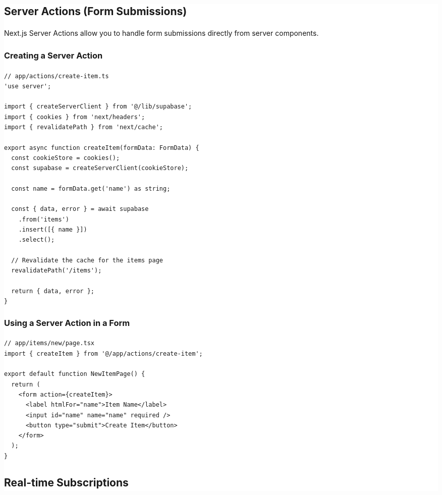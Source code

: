 ## Server Actions (Form Submissions)

Next.js Server Actions allow you to handle form submissions directly from server components.

### Creating a Server Action

```tsx
// app/actions/create-item.ts
'use server';

import { createServerClient } from '@/lib/supabase';
import { cookies } from 'next/headers';
import { revalidatePath } from 'next/cache';

export async function createItem(formData: FormData) {
  const cookieStore = cookies();
  const supabase = createServerClient(cookieStore);
  
  const name = formData.get('name') as string;
  
  const { data, error } = await supabase
    .from('items')
    .insert([{ name }])
    .select();
    
  // Revalidate the cache for the items page
  revalidatePath('/items');
  
  return { data, error };
}
```

### Using a Server Action in a Form

```tsx
// app/items/new/page.tsx
import { createItem } from '@/app/actions/create-item';

export default function NewItemPage() {
  return (
    <form action={createItem}>
      <label htmlFor="name">Item Name</label>
      <input id="name" name="name" required />
      <button type="submit">Create Item</button>
    </form>
  );
}
```

## Real-time Subscriptions
